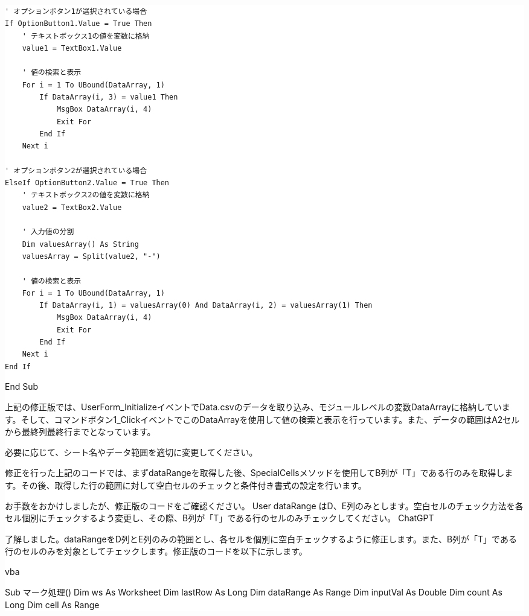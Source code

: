     ' オプションボタン1が選択されている場合
    If OptionButton1.Value = True Then
        ' テキストボックス1の値を変数に格納
        value1 = TextBox1.Value
        
        ' 値の検索と表示
        For i = 1 To UBound(DataArray, 1)
            If DataArray(i, 3) = value1 Then
                MsgBox DataArray(i, 4)
                Exit For
            End If
        Next i
    
    ' オプションボタン2が選択されている場合
    ElseIf OptionButton2.Value = True Then
        ' テキストボックス2の値を変数に格納
        value2 = TextBox2.Value
        
        ' 入力値の分割
        Dim valuesArray() As String
        valuesArray = Split(value2, "-")
        
        ' 値の検索と表示
        For i = 1 To UBound(DataArray, 1)
            If DataArray(i, 1) = valuesArray(0) And DataArray(i, 2) = valuesArray(1) Then
                MsgBox DataArray(i, 4)
                Exit For
            End If
        Next i
    End If
End Sub

上記の修正版では、UserForm_InitializeイベントでData.csvのデータを取り込み、モジュールレベルの変数DataArrayに格納しています。そして、コマンドボタン1_ClickイベントでこのDataArrayを使用して値の検索と表示を行っています。また、データの範囲はA2セルから最終列最終行までとなっています。

必要に応じて、シート名やデータ範囲を適切に変更してください。

修正を行った上記のコードでは、まずdataRangeを取得した後、SpecialCellsメソッドを使用してB列が「T」である行のみを取得します。その後、取得した行の範囲に対して空白セルのチェックと条件付き書式の設定を行います。

お手数をおかけしましたが、修正版のコードをご確認ください。
User
dataRange はD、E列のみとします。空白セルのチェック方法を各セル個別にチェックするよう変更し、その際、B列が「T」である行のセルのみチェックしてください。
ChatGPT

了解しました。dataRangeをD列とE列のみの範囲とし、各セルを個別に空白チェックするように修正します。また、B列が「T」である行のセルのみを対象としてチェックします。修正版のコードを以下に示します。

vba

Sub マーク処理()
    Dim ws As Worksheet
    Dim lastRow As Long
    Dim dataRange As Range
    Dim inputVal As Double
    Dim count As Long
    Dim cell As Range
    